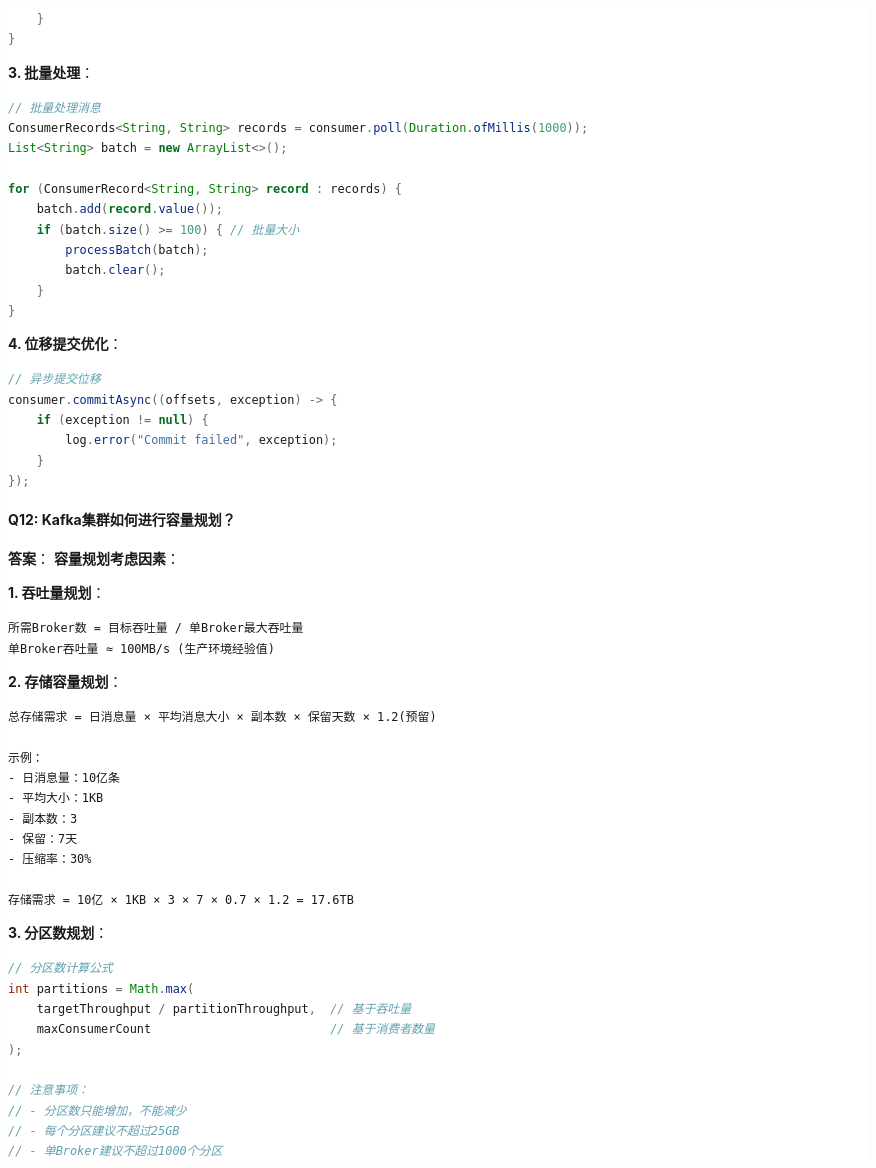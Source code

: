 ```java
    }
}
```

**3. 批量处理**：
```java
// 批量处理消息
ConsumerRecords<String, String> records = consumer.poll(Duration.ofMillis(1000));
List<String> batch = new ArrayList<>();

for (ConsumerRecord<String, String> record : records) {
    batch.add(record.value());
    if (batch.size() >= 100) { // 批量大小
        processBatch(batch);
        batch.clear();
    }
}
```

**4. 位移提交优化**：
```java
// 异步提交位移
consumer.commitAsync((offsets, exception) -> {
    if (exception != null) {
        log.error("Commit failed", exception);
    }
});
```

#### Q12: Kafka集群如何进行容量规划？

**答案**：
**容量规划考虑因素**：

**1. 吞吐量规划**：
```
所需Broker数 = 目标吞吐量 / 单Broker最大吞吐量
单Broker吞吐量 ≈ 100MB/s (生产环境经验值)
```

**2. 存储容量规划**：
```
总存储需求 = 日消息量 × 平均消息大小 × 副本数 × 保留天数 × 1.2(预留)

示例：
- 日消息量：10亿条
- 平均大小：1KB  
- 副本数：3
- 保留：7天
- 压缩率：30%

存储需求 = 10亿 × 1KB × 3 × 7 × 0.7 × 1.2 = 17.6TB
```

**3. 分区数规划**：
```java
// 分区数计算公式
int partitions = Math.max(
    targetThroughput / partitionThroughput,  // 基于吞吐量
    maxConsumerCount                         // 基于消费者数量
);

// 注意事项：
// - 分区数只能增加，不能减少
// - 每个分区建议不超过25GB
// - 单Broker建议不超过1000个分区
```
